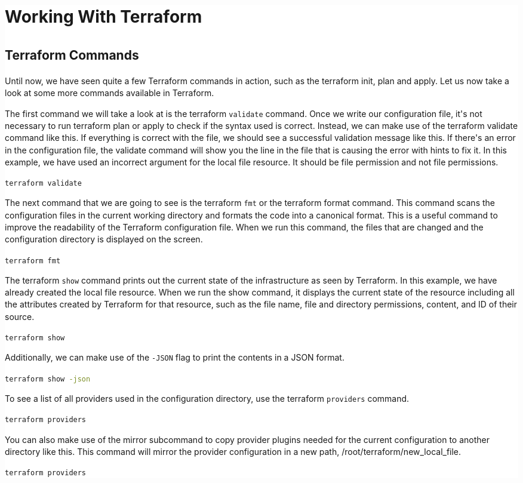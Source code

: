 # Working With Terraform

## Terraform Commands

Until now, we have seen quite a few Terraform commands in action, such as the terraform init, plan and apply. Let us now take a look at some more commands available in Terraform. 

The first command we will take a look at is the terraform `validate` command. Once we write our configuration file, it's not necessary to run terraform plan or apply to check if the syntax used is correct. Instead, we can make use of the terraform validate command like this. If everything is correct with the file, we should see a successful validation message like this. If there's an error in the configuration file, the validate command will show you the line in the file that is causing the error with hints to fix it. In this example, we have used an incorrect argument for the local file resource. It should be file permission and not file permissions. 

```bash
terraform validate
```

The next command that we are going to see is the terraform `fmt` or the terraform format command. This command scans the configuration files in the current working directory and formats the code into a canonical format. This is a useful command to improve the readability of the Terraform configuration file. When we run this command, the files that are changed and the configuration directory is displayed on the screen. 

```bash
terraform fmt
```

The terraform `show` command prints out the current state of the infrastructure as seen by Terraform. In this example, we have already created the local file resource. When we run the show command, it displays the current state of the resource including all the attributes created by Terraform for that resource, such as the file name, file and directory permissions, content, and ID of their source. 

```bash
terraform show
```

Additionally, we can make use of the `-JSON` flag to print the contents in a JSON format.

```bash
terraform show -json
```

To see a list of all providers used in the configuration directory, use the terraform `providers` command. 

```bash
terraform providers
```

You can also make use of the mirror subcommand to copy provider plugins needed for the current configuration to another directory like this. This command will mirror the provider configuration in a new path, /root/terraform/new_local_file. 

```bash
terraform providers
```
